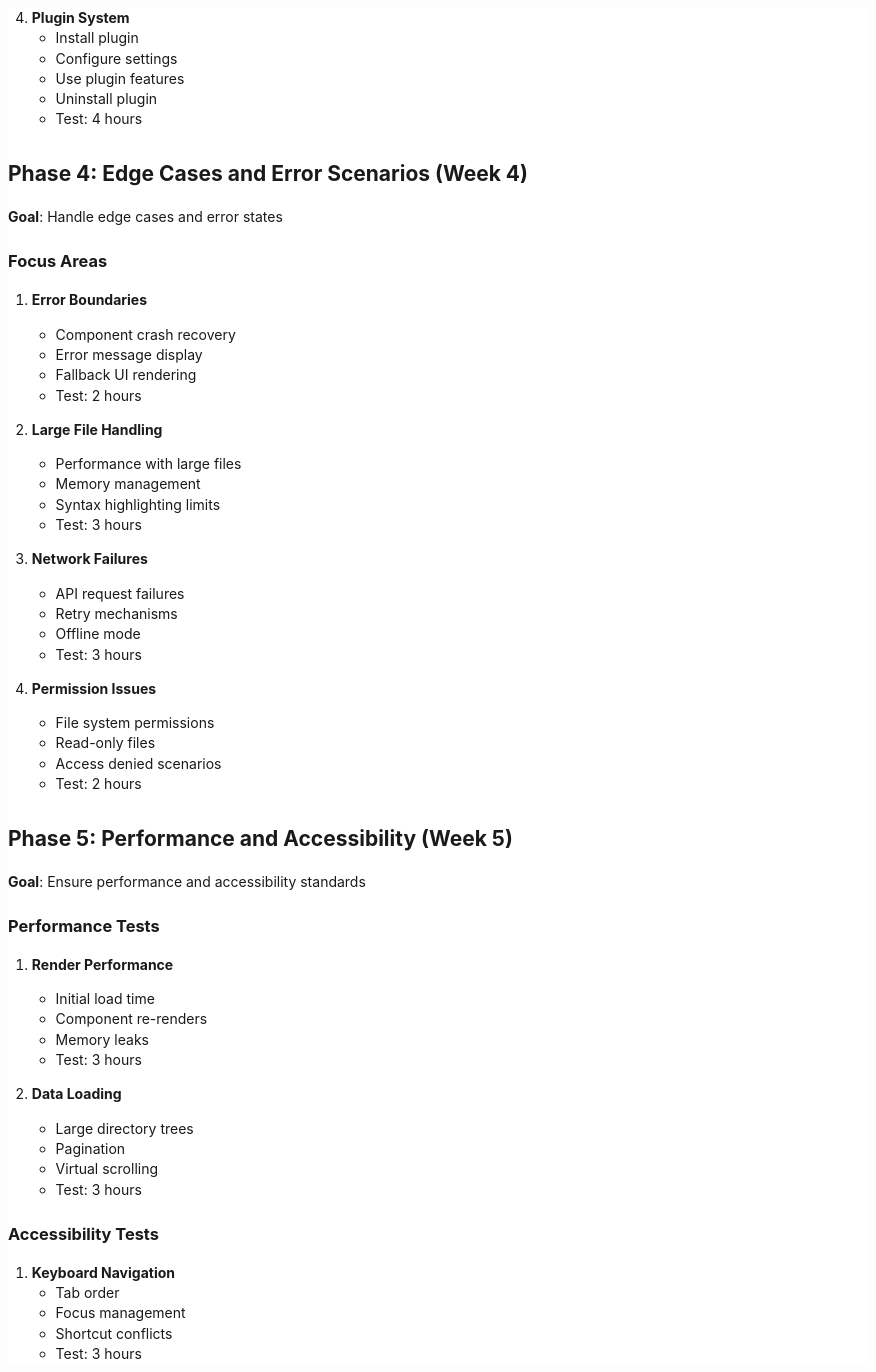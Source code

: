 4. **Plugin System**
   - Install plugin
   - Configure settings
   - Use plugin features
   - Uninstall plugin
   - Test: 4 hours

## Phase 4: Edge Cases and Error Scenarios (Week 4)
**Goal**: Handle edge cases and error states

### Focus Areas
1. **Error Boundaries**
   - Component crash recovery
   - Error message display
   - Fallback UI rendering
   - Test: 2 hours

2. **Large File Handling**
   - Performance with large files
   - Memory management
   - Syntax highlighting limits
   - Test: 3 hours

3. **Network Failures**
   - API request failures
   - Retry mechanisms
   - Offline mode
   - Test: 3 hours

4. **Permission Issues**
   - File system permissions
   - Read-only files
   - Access denied scenarios
   - Test: 2 hours

## Phase 5: Performance and Accessibility (Week 5)
**Goal**: Ensure performance and accessibility standards

### Performance Tests
1. **Render Performance**
   - Initial load time
   - Component re-renders
   - Memory leaks
   - Test: 3 hours

2. **Data Loading**
   - Large directory trees
   - Pagination
   - Virtual scrolling
   - Test: 3 hours

### Accessibility Tests
1. **Keyboard Navigation**
   - Tab order
   - Focus management
   - Shortcut conflicts
   - Test: 3 hours
